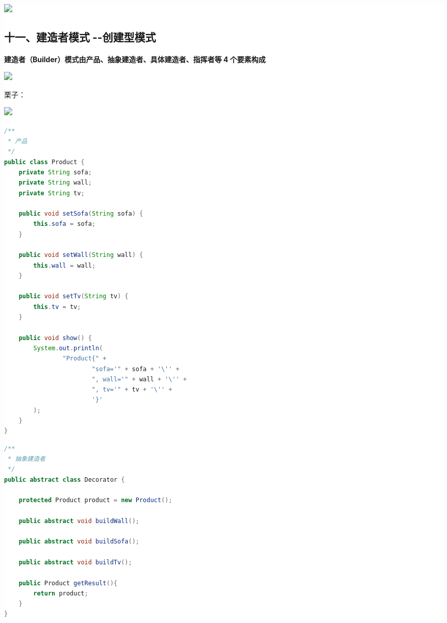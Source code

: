 ![](http://119.3.236.138:9090/images/2020-07-07-11-08-58-image.png)

## 十一、建造者模式  --创建型模式

**建造者（Builder）模式由产品、抽象建造者、具体建造者、指挥者等 4 个要素构成**

![](http://c.biancheng.net/uploads/allimg/181114/3-1Q1141H441X4.gif)

栗子：

![](http://c.biancheng.net/uploads/allimg/181114/3-1Q1141H553419.gif)

```java
/**
 * 产品
 */
public class Product {
    private String sofa;
    private String wall;
    private String tv;

    public void setSofa(String sofa) {
        this.sofa = sofa;
    }

    public void setWall(String wall) {
        this.wall = wall;
    }

    public void setTv(String tv) {
        this.tv = tv;
    }

    public void show() {
        System.out.println(
                "Product{" +
                        "sofa='" + sofa + '\'' +
                        ", wall='" + wall + '\'' +
                        ", tv='" + tv + '\'' +
                        '}'
        );
    }
}
```

```java
/**
 * 抽象建造者
 */
public abstract class Decorator {

    protected Product product = new Product();

    public abstract void buildWall();

    public abstract void buildSofa();

    public abstract void buildTv();

    public Product getResult(){
        return product;
    }
}
```
